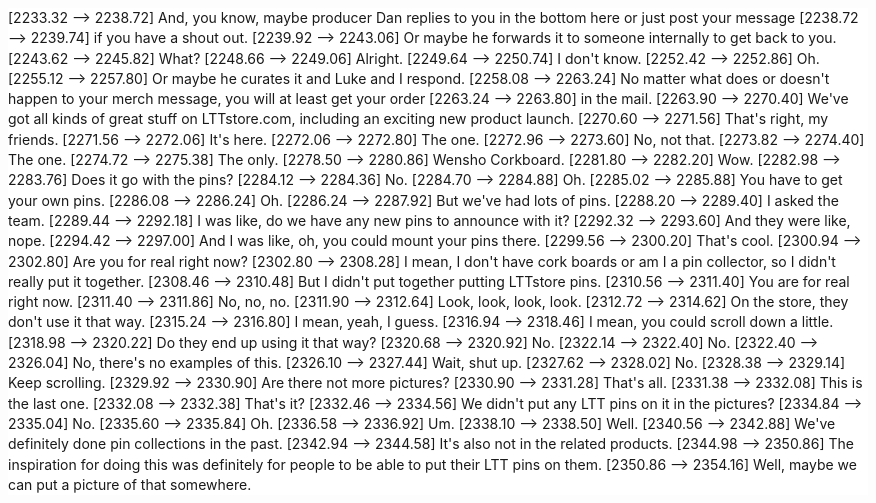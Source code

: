 [2233.32 --> 2238.72]  And, you know, maybe producer Dan replies to you in the bottom here or just post your message
[2238.72 --> 2239.74]  if you have a shout out.
[2239.92 --> 2243.06]  Or maybe he forwards it to someone internally to get back to you.
[2243.62 --> 2245.82]  What?
[2248.66 --> 2249.06]  Alright.
[2249.64 --> 2250.74]  I don't know.
[2252.42 --> 2252.86]  Oh.
[2255.12 --> 2257.80]  Or maybe he curates it and Luke and I respond.
[2258.08 --> 2263.24]  No matter what does or doesn't happen to your merch message, you will at least get your order
[2263.24 --> 2263.80]  in the mail.
[2263.90 --> 2270.40]  We've got all kinds of great stuff on LTTstore.com, including an exciting new product launch.
[2270.60 --> 2271.56]  That's right, my friends.
[2271.56 --> 2272.06]  It's here.
[2272.06 --> 2272.80]  The one.
[2272.96 --> 2273.60]  No, not that.
[2273.82 --> 2274.40]  The one.
[2274.72 --> 2275.38]  The only.
[2278.50 --> 2280.86]  Wensho Corkboard.
[2281.80 --> 2282.20]  Wow.
[2282.98 --> 2283.76]  Does it go with the pins?
[2284.12 --> 2284.36]  No.
[2284.70 --> 2284.88]  Oh.
[2285.02 --> 2285.88]  You have to get your own pins.
[2286.08 --> 2286.24]  Oh.
[2286.24 --> 2287.92]  But we've had lots of pins.
[2288.20 --> 2289.40]  I asked the team.
[2289.44 --> 2292.18]  I was like, do we have any new pins to announce with it?
[2292.32 --> 2293.60]  And they were like, nope.
[2294.42 --> 2297.00]  And I was like, oh, you could mount your pins there.
[2299.56 --> 2300.20]  That's cool.
[2300.94 --> 2302.80]  Are you for real right now?
[2302.80 --> 2308.28]  I mean, I don't have cork boards or am I a pin collector, so I didn't really put it together.
[2308.46 --> 2310.48]  But I didn't put together putting LTTstore pins.
[2310.56 --> 2311.40]  You are for real right now.
[2311.40 --> 2311.86]  No, no, no.
[2311.90 --> 2312.64]  Look, look, look, look.
[2312.72 --> 2314.62]  On the store, they don't use it that way.
[2315.24 --> 2316.80]  I mean, yeah, I guess.
[2316.94 --> 2318.46]  I mean, you could scroll down a little.
[2318.98 --> 2320.22]  Do they end up using it that way?
[2320.68 --> 2320.92]  No.
[2322.14 --> 2322.40]  No.
[2322.40 --> 2326.04]  No, there's no examples of this.
[2326.10 --> 2327.44]  Wait, shut up.
[2327.62 --> 2328.02]  No.
[2328.38 --> 2329.14]  Keep scrolling.
[2329.92 --> 2330.90]  Are there not more pictures?
[2330.90 --> 2331.28]  That's all.
[2331.38 --> 2332.08]  This is the last one.
[2332.08 --> 2332.38]  That's it?
[2332.46 --> 2334.56]  We didn't put any LTT pins on it in the pictures?
[2334.84 --> 2335.04]  No.
[2335.60 --> 2335.84]  Oh.
[2336.58 --> 2336.92]  Um.
[2338.10 --> 2338.50]  Well.
[2340.56 --> 2342.88]  We've definitely done pin collections in the past.
[2342.94 --> 2344.58]  It's also not in the related products.
[2344.98 --> 2350.86]  The inspiration for doing this was definitely for people to be able to put their LTT pins on them.
[2350.86 --> 2354.16]  Well, maybe we can put a picture of that somewhere.